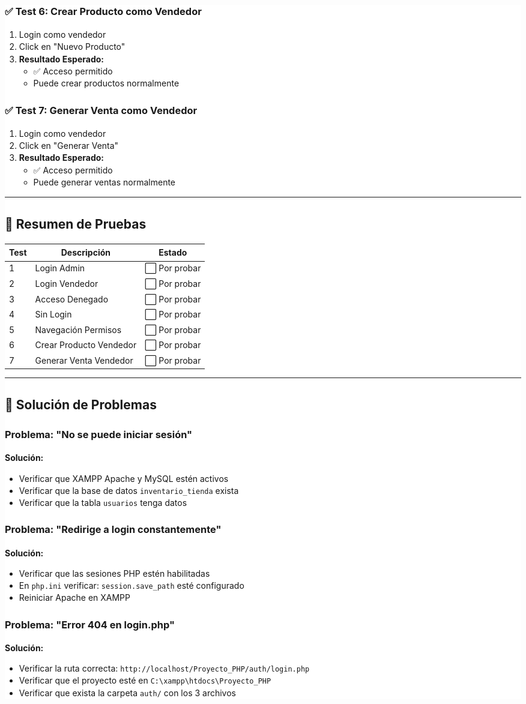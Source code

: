 ### ✅ Test 6: Crear Producto como Vendedor
1. Login como vendedor
2. Click en "Nuevo Producto"
3. **Resultado Esperado:**
   - ✅ Acceso permitido
   - Puede crear productos normalmente

### ✅ Test 7: Generar Venta como Vendedor
1. Login como vendedor
2. Click en "Generar Venta"
3. **Resultado Esperado:**
   - ✅ Acceso permitido
   - Puede generar ventas normalmente

---

## 🎯 Resumen de Pruebas

| Test | Descripción | Estado |
|------|-------------|--------|
| 1 | Login Admin | ⬜ Por probar |
| 2 | Login Vendedor | ⬜ Por probar |
| 3 | Acceso Denegado | ⬜ Por probar |
| 4 | Sin Login | ⬜ Por probar |
| 5 | Navegación Permisos | ⬜ Por probar |
| 6 | Crear Producto Vendedor | ⬜ Por probar |
| 7 | Generar Venta Vendedor | ⬜ Por probar |

---

## 🐛 Solución de Problemas

### Problema: "No se puede iniciar sesión"
**Solución:**
- Verificar que XAMPP Apache y MySQL estén activos
- Verificar que la base de datos `inventario_tienda` exista
- Verificar que la tabla `usuarios` tenga datos

### Problema: "Redirige a login constantemente"
**Solución:**
- Verificar que las sesiones PHP estén habilitadas
- En `php.ini` verificar: `session.save_path` esté configurado
- Reiniciar Apache en XAMPP

### Problema: "Error 404 en login.php"
**Solución:**
- Verificar la ruta correcta: `http://localhost/Proyecto_PHP/auth/login.php`
- Verificar que el proyecto esté en `C:\xampp\htdocs\Proyecto_PHP`
- Verificar que exista la carpeta `auth/` con los 3 archivos
